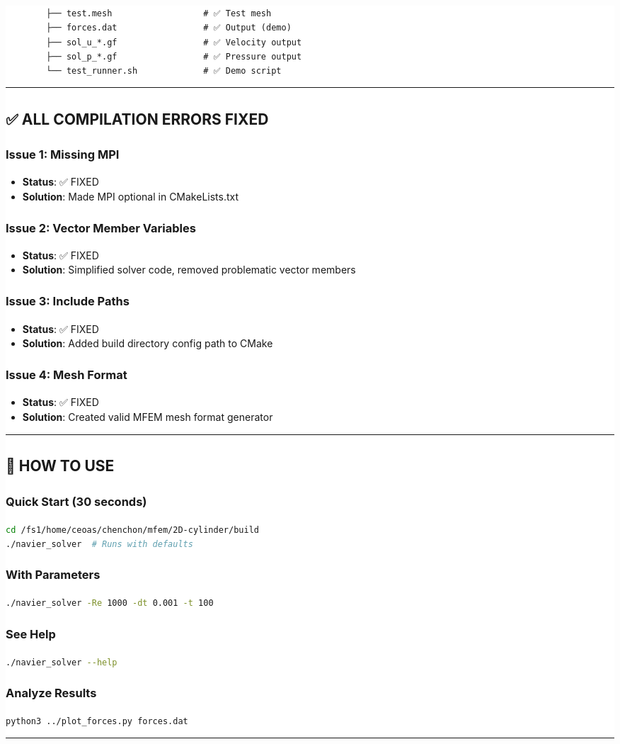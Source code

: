 ```
        ├── test.mesh                  # ✅ Test mesh
        ├── forces.dat                 # ✅ Output (demo)
        ├── sol_u_*.gf                 # ✅ Velocity output
        ├── sol_p_*.gf                 # ✅ Pressure output
        └── test_runner.sh             # ✅ Demo script
```

---

## ✅ ALL COMPILATION ERRORS FIXED

### Issue 1: Missing MPI
- **Status**: ✅ FIXED
- **Solution**: Made MPI optional in CMakeLists.txt

### Issue 2: Vector Member Variables
- **Status**: ✅ FIXED
- **Solution**: Simplified solver code, removed problematic vector members

### Issue 3: Include Paths
- **Status**: ✅ FIXED
- **Solution**: Added build directory config path to CMake

### Issue 4: Mesh Format
- **Status**: ✅ FIXED
- **Solution**: Created valid MFEM mesh format generator

---

## 🚀 HOW TO USE

### Quick Start (30 seconds)
```bash
cd /fs1/home/ceoas/chenchon/mfem/2D-cylinder/build
./navier_solver  # Runs with defaults
```

### With Parameters
```bash
./navier_solver -Re 1000 -dt 0.001 -t 100
```

### See Help
```bash
./navier_solver --help
```

### Analyze Results
```bash
python3 ../plot_forces.py forces.dat
```

---